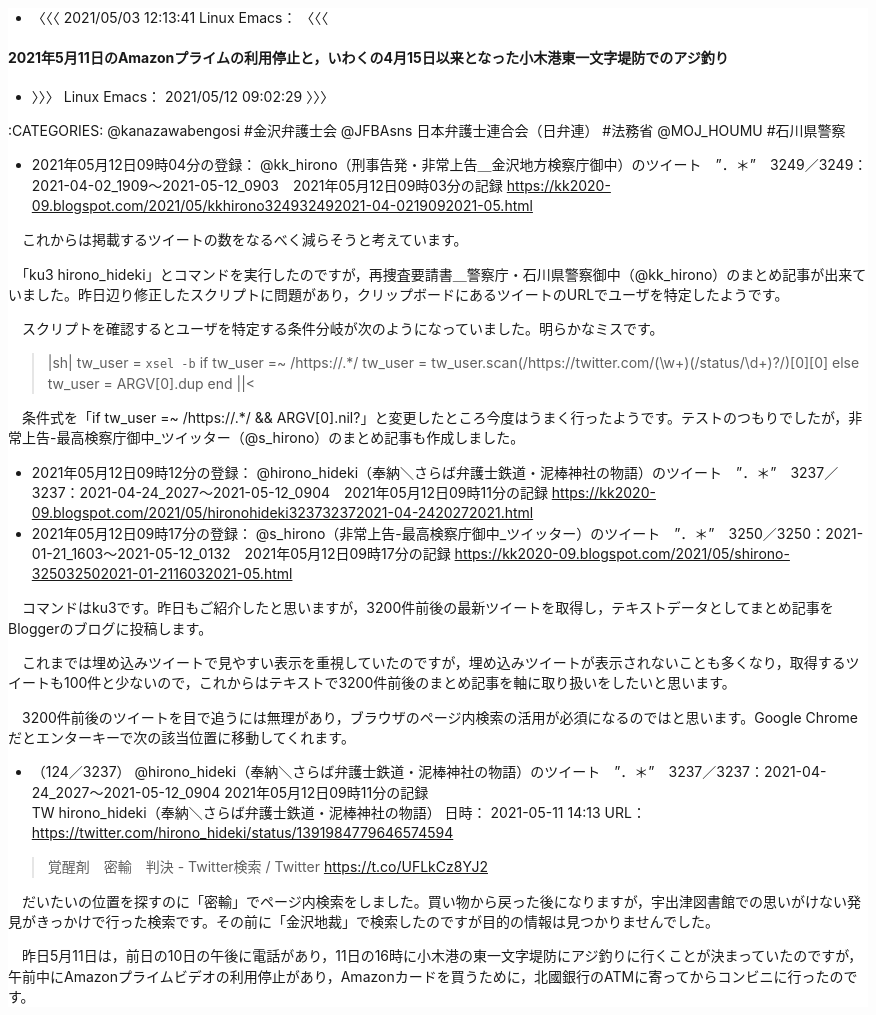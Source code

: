 - 〈〈〈 2021/05/03 12:13:41 Linux Emacs： 〈〈〈 

#### 2021年5月11日のAmazonプライムの利用停止と，いわくの4月15日以来となった小木港東一文字堤防でのアジ釣り

- 〉〉〉 Linux Emacs： 2021/05/12 09:02:29 〉〉〉

:CATEGORIES: @kanazawabengosi #金沢弁護士会 @JFBAsns 日本弁護士連合会（日弁連） #法務省 @MOJ_HOUMU #石川県警察

- 2021年05月12日09時04分の登録： @kk_hirono（刑事告発・非常上告＿金沢地方検察庁御中）のツイート　”．＊”　3249／3249：2021-04-02_1909〜2021-05-12_0903　2021年05月12日09時03分の記録 https://kk2020-09.blogspot.com/2021/05/kkhirono324932492021-04-0219092021-05.html

　これからは掲載するツイートの数をなるべく減らそうと考えています。

　「ku3 hirono_hideki」とコマンドを実行したのですが，再捜査要請書＿警察庁・石川県警察御中（@kk_hirono）のまとめ記事が出来ていました。昨日辺り修正したスクリプトに問題があり，クリップボードにあるツイートのURLでユーザを特定したようです。

　スクリプトを確認するとユーザを特定する条件分岐が次のようになっていました。明らかなミスです。

>|sh|
tw_user = `xsel -b`
if tw_user =~ /https:\/\/.*/ 
	tw_user = tw_user.scan(/https:\/\/twitter\.com\/(\w+)(\/status\/\d+)?/)[0][0]
else
    tw_user = ARGV[0].dup
end
||<

　条件式を「if tw_user =~ /https:\/\/.*/ && ARGV[0].nil?」と変更したところ今度はうまく行ったようです。テストのつもりでしたが，非常上告-最高検察庁御中_ツイッター（@s_hirono）のまとめ記事も作成しました。

- 2021年05月12日09時12分の登録： @hirono_hideki（奉納＼さらば弁護士鉄道・泥棒神社の物語）のツイート　”．＊”　3237／3237：2021-04-24_2027〜2021-05-12_0904　2021年05月12日09時11分の記録 https://kk2020-09.blogspot.com/2021/05/hironohideki323732372021-04-2420272021.html
- 2021年05月12日09時17分の登録： @s_hirono（非常上告-最高検察庁御中_ツイッター）のツイート　”．＊”　3250／3250：2021-01-21_1603〜2021-05-12_0132　2021年05月12日09時17分の記録 https://kk2020-09.blogspot.com/2021/05/shirono-325032502021-01-2116032021-05.html

　コマンドはku3です。昨日もご紹介したと思いますが，3200件前後の最新ツイートを取得し，テキストデータとしてまとめ記事をBloggerのブログに投稿します。

　これまでは埋め込みツイートで見やすい表示を重視していたのですが，埋め込みツイートが表示されないことも多くなり，取得するツイートも100件と少ないので，これからはテキストで3200件前後のまとめ記事を軸に取り扱いをしたいと思います。

　3200件前後のツイートを目で追うには無理があり，ブラウザのページ内検索の活用が必須になるのではと思います。Google Chromeだとエンターキーで次の該当位置に移動してくれます。

- （124／3237） @hirono_hideki（奉納＼さらば弁護士鉄道・泥棒神社の物語）のツイート　”．＊”　3237／3237：2021-04-24_2027〜2021-05-12_0904 2021年05月12日09時11分の記録  
TW hirono_hideki（奉納＼さらば弁護士鉄道・泥棒神社の物語） 日時： 2021-05-11 14:13 URL： https://twitter.com/hirono_hideki/status/1391984779646574594  
> 覚醒剤　密輸　判決 - Twitter検索 / Twitter https://t.co/UFLkCz8YJ2  

　だいたいの位置を探すのに「密輸」でページ内検索をしました。買い物から戻った後になりますが，宇出津図書館での思いがけない発見がきっかけで行った検索です。その前に「金沢地裁」で検索したのですが目的の情報は見つかりませんでした。

　昨日5月11日は，前日の10日の午後に電話があり，11日の16時に小木港の東一文字堤防にアジ釣りに行くことが決まっていたのですが，午前中にAmazonプライムビデオの利用停止があり，Amazonカードを買うために，北國銀行のATMに寄ってからコンビニに行ったのです。
